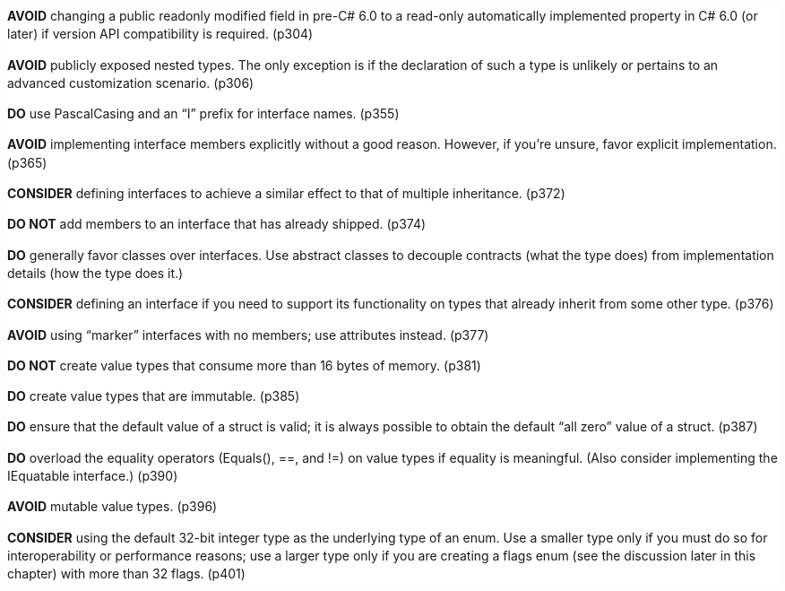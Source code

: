 **AVOID** changing a public readonly modified field in pre-C# 6.0 to a read-only automatically implemented property in
C# 6.0 (or later) if version API compatibility is required.
(p304)

**AVOID** publicly exposed nested types. The only exception is if the declaration of such a type is unlikely or pertains
to an advanced customization scenario.
(p306)

**DO** use PascalCasing and an “I” prefix for interface names.
(p355)

**AVOID** implementing interface members explicitly without a good reason. However, if you’re unsure, favor explicit
implementation.
(p365)

**CONSIDER** defining interfaces to achieve a similar effect to that of multiple inheritance.
(p372)

**DO NOT** add members to an interface that has already shipped.
(p374)

**DO** generally favor classes over interfaces. Use abstract classes to decouple contracts (what the type does) from
implementation details (how the type does it.)

**CONSIDER** defining an interface if you need to support its functionality on types that already inherit from some
other type.
(p376)

**AVOID** using “marker” interfaces with no members; use attributes instead.
(p377)

**DO NOT** create value types that consume more than 16 bytes of memory.
(p381)

**DO** create value types that are immutable.
(p385)

**DO** ensure that the default value of a struct is valid; it is always possible to obtain the default “all zero” value
of a struct.
(p387)

**DO** overload the equality operators (Equals(), ==, and !=) on value types if equality is meaningful. (Also consider
implementing the IEquatable<T> interface.)
(p390)

**AVOID** mutable value types.
(p396)

**CONSIDER** using the default 32-bit integer type as the underlying type of an enum. Use a smaller type only if you
must do so for interoperability or performance reasons; use a larger type only if you are creating a flags enum (see the
discussion later in this chapter) with more than 32 flags.
(p401)

